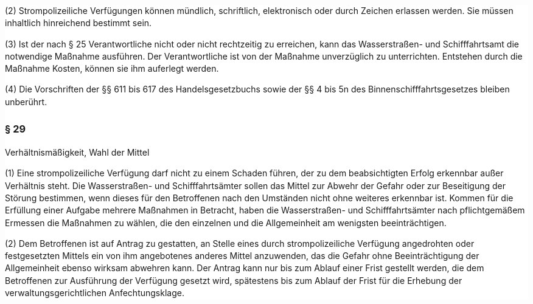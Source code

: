 (2) Strompolizeiliche Verfügungen können mündlich, schriftlich,
elektronisch oder durch Zeichen erlassen werden. Sie müssen inhaltlich
hinreichend bestimmt sein.

</div>

<div class="jurAbsatz">

(3) Ist der nach § 25 Verantwortliche nicht oder nicht rechtzeitig zu
erreichen, kann das Wasserstraßen- und Schifffahrtsamt die notwendige
Maßnahme ausführen. Der Verantwortliche ist von der Maßnahme
unverzüglich zu unterrichten. Entstehen durch die Maßnahme Kosten,
können sie ihm auferlegt werden.

</div>

<div class="jurAbsatz">

(4) Die Vorschriften der §§ 611 bis 617 des Handelsgesetzbuchs sowie der
§§ 4 bis 5n des Binnenschifffahrtsgesetzes bleiben unberührt.

</div>

</div>

</div>

</div>

<span id="BJNR201730968BJNE004104119.html"></span>

### § 29  
Verhältnismäßigkeit, Wahl der Mittel

<div>

<div class="jnhtml">

<div>

<div class="jurAbsatz">

(1) Eine strompolizeiliche Verfügung darf nicht zu einem Schaden führen,
der zu dem beabsichtigten Erfolg erkennbar außer Verhältnis steht. Die
Wasserstraßen- und Schifffahrtsämter sollen das Mittel zur Abwehr der
Gefahr oder zur Beseitigung der Störung bestimmen, wenn dieses für den
Betroffenen nach den Umständen nicht ohne weiteres erkennbar ist. Kommen
für die Erfüllung einer Aufgabe mehrere Maßnahmen in Betracht, haben die
Wasserstraßen- und Schifffahrtsämter nach pflichtgemäßem Ermessen die
Maßnahmen zu wählen, die den einzelnen und die Allgemeinheit am
wenigsten beeinträchtigen.

</div>

<div class="jurAbsatz">

(2) Dem Betroffenen ist auf Antrag zu gestatten, an Stelle eines durch
strompolizeiliche Verfügung angedrohten oder festgesetzten Mittels ein
von ihm angebotenes anderes Mittel anzuwenden, das die Gefahr ohne
Beeinträchtigung der Allgemeinheit ebenso wirksam abwehren kann. Der
Antrag kann nur bis zum Ablauf einer Frist gestellt werden, die dem
Betroffenen zur Ausführung der Verfügung gesetzt wird, spätestens bis
zum Ablauf der Frist für die Erhebung der verwaltungsgerichtlichen
Anfechtungsklage.
